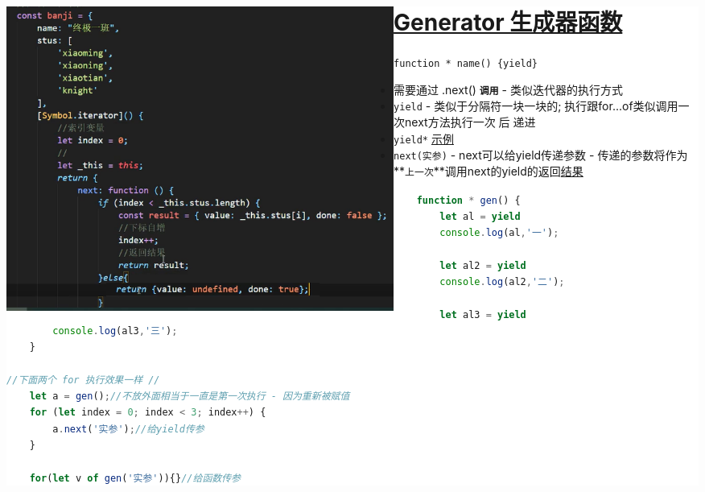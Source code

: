 <img src="../../image/Iterator.png" style="zoom: 67%;float: left;" />

# [Generator 生成器函数](https://www.bilibili.com/video/BV1uK411H7on?p=20)

`function * name() {yield}`

- 需要通过 .next() **`调用`** - 类似迭代器的执行方式
- `yield` - 类似于分隔符一块一块的; 执行跟for...of类似调用一次next方法执行一次 后 递进
- `yield*`  [示例](https://developer.mozilla.org/zh-CN/docs/Web/JavaScript/Reference/Statements/function*#yield*的示例)
- `next(实参)`  - next可以给yield传递参数 - 传递的参数将作为**`上一次`**调用next的yield的返回[结果](https://www.bilibili.com/video/BV1uK411H7on?p=21)

```javascript
    function * gen() {
        let al = yield
        console.log(al,'一');

        let al2 = yield
        console.log(al2,'二');
        
        let al3 = yield
        console.log(al3,'三');
    }

//下面两个 for 执行效果一样 //
    let a = gen();//不放外面相当于一直是第一次执行 - 因为重新被赋值
    for (let index = 0; index < 3; index++) {
        a.next('实参');//给yield传参
    }

    for(let v of gen('实参')){}//给函数传参
```
